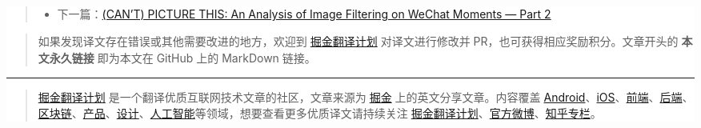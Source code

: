 > * 下一篇：[(CAN’T) PICTURE THIS: An Analysis of Image Filtering on WeChat Moments — Part 2](https://github.com/xitu/gold-miner/blob/master/TODO1/cant-picture-this-an-analysis-of-image-filtering-on-wechat-moments-2.md)

> 如果发现译文存在错误或其他需要改进的地方，欢迎到 [掘金翻译计划](https://github.com/xitu/gold-miner) 对译文进行修改并 PR，也可获得相应奖励积分。文章开头的 **本文永久链接** 即为本文在 GitHub 上的 MarkDown 链接。


---

> [掘金翻译计划](https://github.com/xitu/gold-miner) 是一个翻译优质互联网技术文章的社区，文章来源为 [掘金](https://juejin.im) 上的英文分享文章。内容覆盖 [Android](https://github.com/xitu/gold-miner#android)、[iOS](https://github.com/xitu/gold-miner#ios)、[前端](https://github.com/xitu/gold-miner#前端)、[后端](https://github.com/xitu/gold-miner#后端)、[区块链](https://github.com/xitu/gold-miner#区块链)、[产品](https://github.com/xitu/gold-miner#产品)、[设计](https://github.com/xitu/gold-miner#设计)、[人工智能](https://github.com/xitu/gold-miner#人工智能)等领域，想要查看更多优质译文请持续关注 [掘金翻译计划](https://github.com/xitu/gold-miner)、[官方微博](http://weibo.com/juejinfanyi)、[知乎专栏](https://zhuanlan.zhihu.com/juejinfanyi)。
